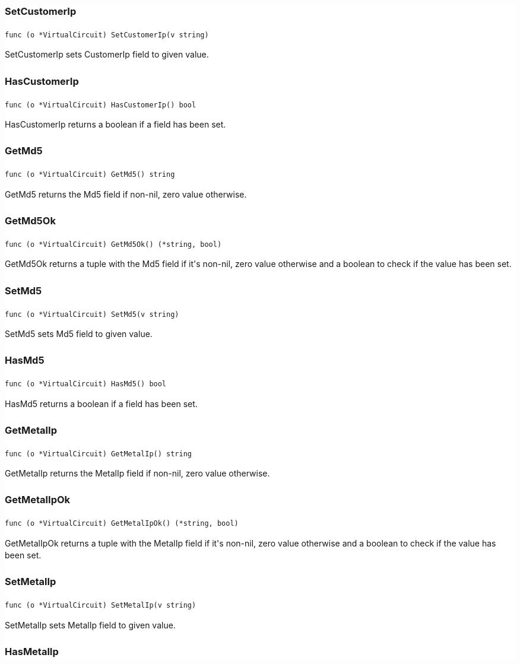 ### SetCustomerIp

`func (o *VirtualCircuit) SetCustomerIp(v string)`

SetCustomerIp sets CustomerIp field to given value.

### HasCustomerIp

`func (o *VirtualCircuit) HasCustomerIp() bool`

HasCustomerIp returns a boolean if a field has been set.

### GetMd5

`func (o *VirtualCircuit) GetMd5() string`

GetMd5 returns the Md5 field if non-nil, zero value otherwise.

### GetMd5Ok

`func (o *VirtualCircuit) GetMd5Ok() (*string, bool)`

GetMd5Ok returns a tuple with the Md5 field if it's non-nil, zero value otherwise
and a boolean to check if the value has been set.

### SetMd5

`func (o *VirtualCircuit) SetMd5(v string)`

SetMd5 sets Md5 field to given value.

### HasMd5

`func (o *VirtualCircuit) HasMd5() bool`

HasMd5 returns a boolean if a field has been set.

### GetMetalIp

`func (o *VirtualCircuit) GetMetalIp() string`

GetMetalIp returns the MetalIp field if non-nil, zero value otherwise.

### GetMetalIpOk

`func (o *VirtualCircuit) GetMetalIpOk() (*string, bool)`

GetMetalIpOk returns a tuple with the MetalIp field if it's non-nil, zero value otherwise
and a boolean to check if the value has been set.

### SetMetalIp

`func (o *VirtualCircuit) SetMetalIp(v string)`

SetMetalIp sets MetalIp field to given value.

### HasMetalIp
